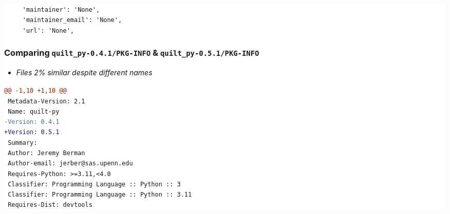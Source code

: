 ```diff
     'maintainer': 'None',
     'maintainer_email': 'None',
     'url': 'None',
```

### Comparing `quilt_py-0.4.1/PKG-INFO` & `quilt_py-0.5.1/PKG-INFO`

 * *Files 2% similar despite different names*

```diff
@@ -1,10 +1,10 @@
 Metadata-Version: 2.1
 Name: quilt-py
-Version: 0.4.1
+Version: 0.5.1
 Summary: 
 Author: Jeremy Berman
 Author-email: jerber@sas.upenn.edu
 Requires-Python: >=3.11,<4.0
 Classifier: Programming Language :: Python :: 3
 Classifier: Programming Language :: Python :: 3.11
 Requires-Dist: devtools
```

